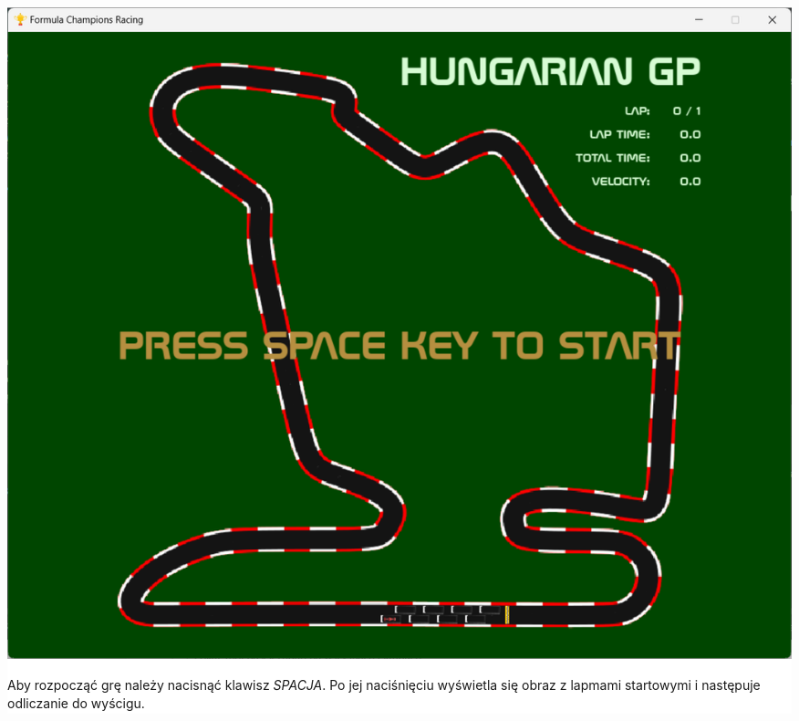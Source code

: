 ![start.png](./assets/screenshots/start.png)

Aby rozpocząć grę należy nacisnąć klawisz *SPACJA*. Po jej naciśnięciu wyświetla się obraz z lapmami startowymi i następuje odliczanie do wyścigu.

